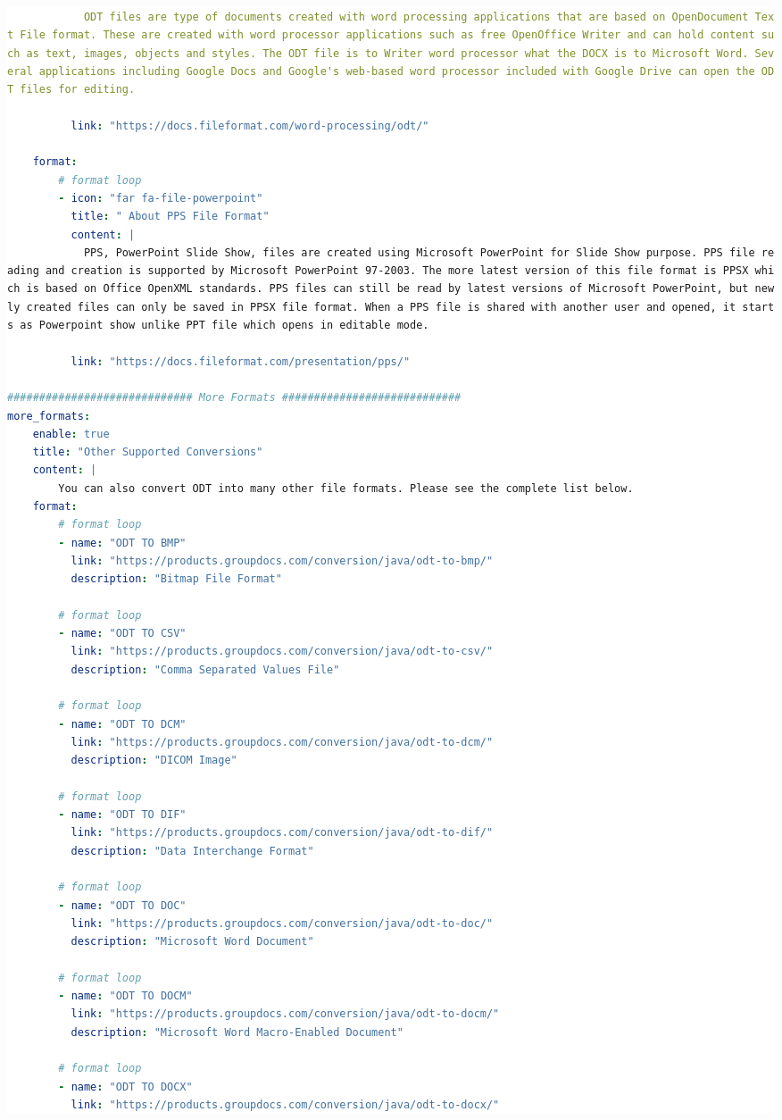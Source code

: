 ```yaml
            ODT files are type of documents created with word processing applications that are based on OpenDocument Text File format. These are created with word processor applications such as free OpenOffice Writer and can hold content such as text, images, objects and styles. The ODT file is to Writer word processor what the DOCX is to Microsoft Word. Several applications including Google Docs and Google's web-based word processor included with Google Drive can open the ODT files for editing.

          link: "https://docs.fileformat.com/word-processing/odt/"

    format:
        # format loop
        - icon: "far fa-file-powerpoint"
          title: " About PPS File Format"
          content: |
            PPS, PowerPoint Slide Show, files are created using Microsoft PowerPoint for Slide Show purpose. PPS file reading and creation is supported by Microsoft PowerPoint 97-2003. The more latest version of this file format is PPSX which is based on Office OpenXML standards. PPS files can still be read by latest versions of Microsoft PowerPoint, but newly created files can only be saved in PPSX file format. When a PPS file is shared with another user and opened, it starts as Powerpoint show unlike PPT file which opens in editable mode. 

          link: "https://docs.fileformat.com/presentation/pps/"

############################# More Formats ############################
more_formats:
    enable: true
    title: "Other Supported Conversions"
    content: |
        You can also convert ODT into many other file formats. Please see the complete list below.
    format: 
        # format loop
        - name: "ODT TO BMP"
          link: "https://products.groupdocs.com/conversion/java/odt-to-bmp/"
          description: "Bitmap File Format"

        # format loop
        - name: "ODT TO CSV"
          link: "https://products.groupdocs.com/conversion/java/odt-to-csv/"
          description: "Comma Separated Values File"

        # format loop
        - name: "ODT TO DCM"
          link: "https://products.groupdocs.com/conversion/java/odt-to-dcm/"
          description: "DICOM Image"

        # format loop
        - name: "ODT TO DIF"
          link: "https://products.groupdocs.com/conversion/java/odt-to-dif/"
          description: "Data Interchange Format"

        # format loop
        - name: "ODT TO DOC"
          link: "https://products.groupdocs.com/conversion/java/odt-to-doc/"
          description: "Microsoft Word Document"

        # format loop
        - name: "ODT TO DOCM"
          link: "https://products.groupdocs.com/conversion/java/odt-to-docm/"
          description: "Microsoft Word Macro-Enabled Document"

        # format loop
        - name: "ODT TO DOCX"
          link: "https://products.groupdocs.com/conversion/java/odt-to-docx/"
```